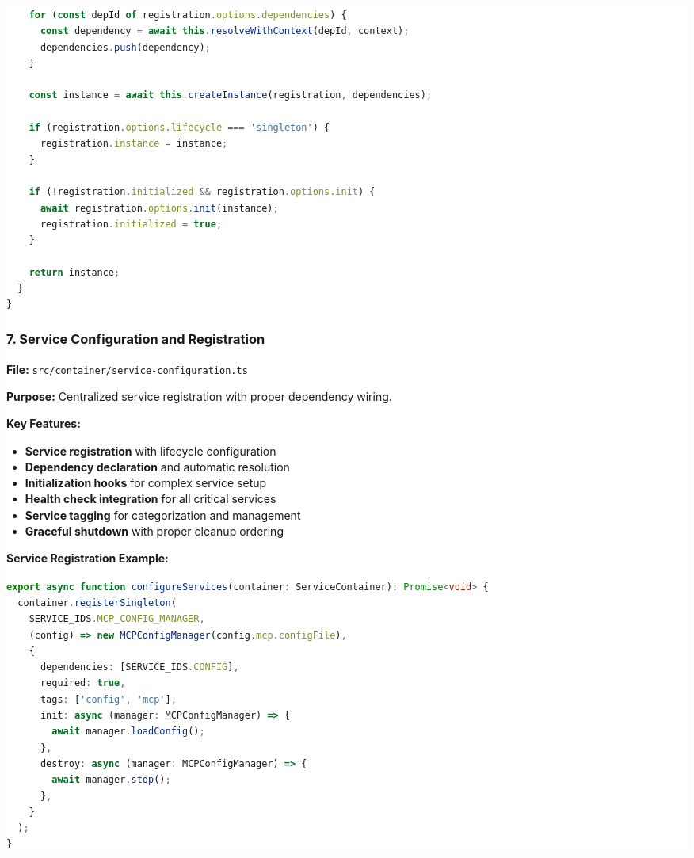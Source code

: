 ```typescript
    for (const depId of registration.options.dependencies) {
      const dependency = await this.resolveWithContext(depId, context);
      dependencies.push(dependency);
    }
    
    const instance = await this.createInstance(registration, dependencies);
    
    if (registration.options.lifecycle === 'singleton') {
      registration.instance = instance;
    }
    
    if (!registration.initialized && registration.options.init) {
      await registration.options.init(instance);
      registration.initialized = true;
    }
    
    return instance;
  }
}
```

### 7. Service Configuration and Registration

**File:** `src/container/service-configuration.ts`

**Purpose:** Centralized service registration with proper dependency wiring.

**Key Features:**
- **Service registration** with lifecycle configuration
- **Dependency declaration** and automatic resolution
- **Initialization hooks** for complex service setup
- **Health check integration** for all critical services
- **Service tagging** for categorization and management
- **Graceful shutdown** with proper cleanup ordering

**Service Registration Example:**
```typescript
export async function configureServices(container: ServiceContainer): Promise<void> {
  container.registerSingleton(
    SERVICE_IDS.MCP_CONFIG_MANAGER,
    (config) => new MCPConfigManager(config.mcp.configFile),
    {
      dependencies: [SERVICE_IDS.CONFIG],
      required: true,
      tags: ['config', 'mcp'],
      init: async (manager: MCPConfigManager) => {
        await manager.loadConfig();
      },
      destroy: async (manager: MCPConfigManager) => {
        await manager.stop();
      },
    }
  );
}
```
